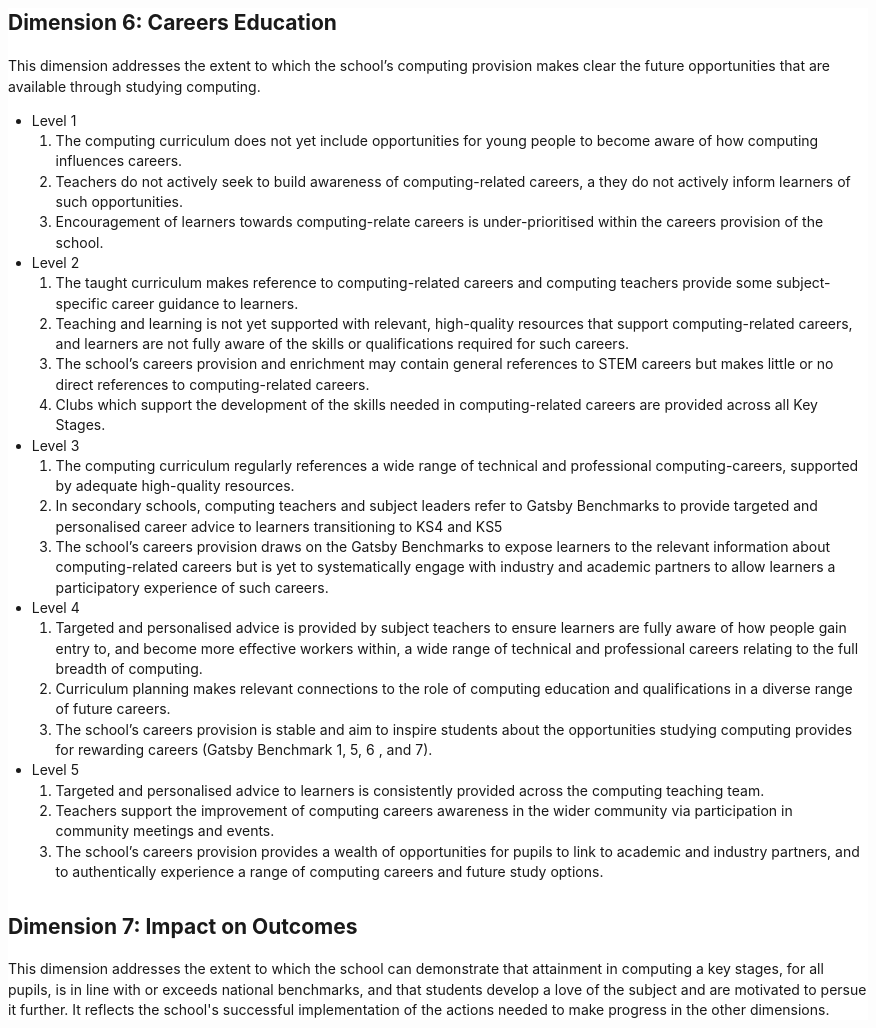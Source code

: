 ## Dimension 6: Careers Education
This dimension addresses the extent to which the school’s computing provision makes clear the future opportunities that are available through studying computing.

* Level 1
    1. The computing curriculum does not yet include opportunities for young people to become aware of how computing influences careers. 
    2. Teachers do not actively seek to build awareness of computing-related careers, a they do not actively inform learners of such opportunities. 
    3. Encouragement of learners towards computing-relate careers is under-prioritised within the careers provision of the school.
* Level 2
    1. The taught curriculum makes reference to computing-related careers and computing teachers provide some subject-specific career guidance to learners. 
    2. Teaching and learning is not yet supported with relevant, high-quality resources that support computing-related careers, and learners are not fully aware of the skills or qualifications required for such careers. 
    3. The school’s careers provision and enrichment may contain general references to STEM careers but makes little or no direct references to computing-related careers. 
    4. Clubs which support the development of the skills needed in computing-related careers are provided across all Key Stages.
* Level 3
    1. The computing curriculum regularly references a wide range of technical and professional computing-careers, supported by adequate high-quality resources. 
    2. In secondary schools, computing teachers and subject leaders refer to Gatsby Benchmarks to provide targeted and personalised career advice to learners transitioning to KS4 and KS5
    3. The school’s careers provision draws on the Gatsby Benchmarks to expose learners to the relevant information about computing-related careers but is yet to systematically engage with industry and academic partners to allow learners a participatory experience of such careers.
* Level 4
    1. Targeted and personalised advice is provided by subject teachers to ensure learners are fully aware of how people gain entry to, and become more effective workers within, a wide range of technical and professional careers relating to the full breadth of computing. 
    2. Curriculum planning makes relevant connections to the role of computing education and qualifications in a diverse range of future careers. 
    3. The school’s careers provision is stable and aim to inspire students about the opportunities studying computing provides for rewarding careers (Gatsby Benchmark 1, 5, 6 , and 7).
* Level 5
    1. Targeted and personalised advice to learners is consistently provided across the computing teaching team.
    2. Teachers support the improvement of computing careers awareness in the wider community via participation in community meetings and events. 
    3. The school’s careers provision provides a wealth of opportunities for pupils to link to academic and industry partners, and to authentically experience a range of computing careers and future study options.

## Dimension 7: Impact on Outcomes

This dimension addresses the extent to which the school can demonstrate that attainment in computing a key stages, for all pupils, is in line with or exceeds national benchmarks, and that students develop a love of the subject and are motivated to persue it further. It reflects the school's successful implementation of the actions needed to make progress in the other dimensions.
